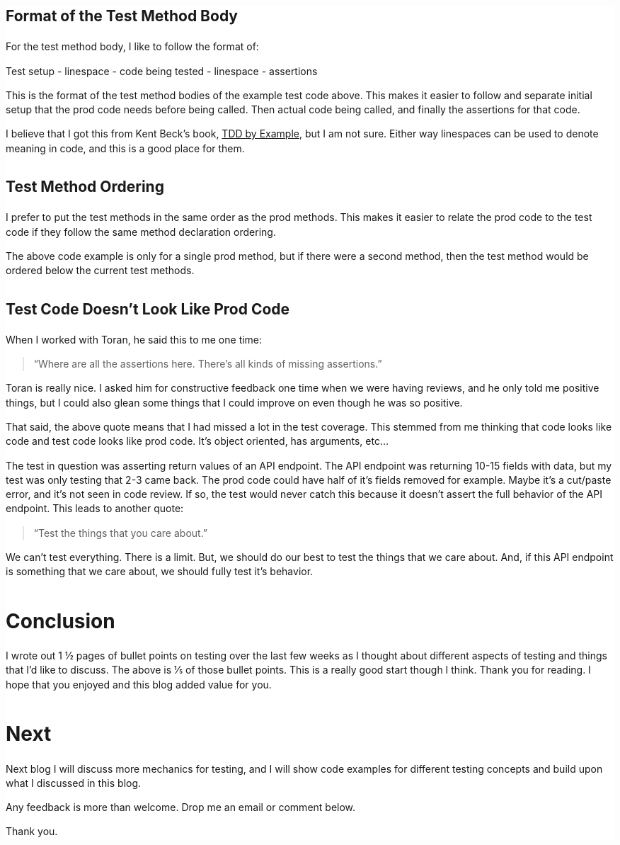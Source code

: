 ## Format of the Test Method Body

For the test method body, I like to follow the format of:

Test setup - linespace - code being tested - linespace - assertions

This is the format of the test method bodies of the example test code above. This makes it easier to follow and separate initial setup that the prod code needs before being called. Then actual code being called, and finally the assertions for that code.

I believe that I got this from Kent Beck’s book, [TDD by Example](https://www.eecs.yorku.ca/course_archive/2003-04/W/3311/sectionM/case_studies/money/KentBeck_TDD_byexample.pdf), but I am not sure. Either way linespaces can be used to denote meaning in code, and this is a good place for them.

## Test Method Ordering

I prefer to put the test methods in the same order as the prod methods. This makes it easier to relate the prod code to the test code if they follow the same method declaration ordering. 

The above code example is only for a single prod method, but if there were a second method, then the test method would be ordered below the current test methods.

## Test Code Doesn’t Look Like Prod Code

When I worked with Toran, he said this to me one time:

> “Where are all the assertions here. There’s all kinds of missing assertions.”

Toran is really nice. I asked him for constructive feedback one time when we were having reviews, and he only told me positive things, but I could also glean some things that I could improve on even though he was so positive.

That said, the above quote means that I had missed a lot in the test coverage. This stemmed from me thinking that code looks like code and test code looks like prod code. It’s object oriented, has arguments, etc… 

The test in question was asserting return values of an API endpoint. The API endpoint was returning 10-15 fields with data, but my test was only testing that 2-3 came back. The prod code could have half of it’s fields removed for example. Maybe it’s a cut/paste error, and it’s not seen in code review. If so, the test would never catch this because it doesn’t assert the full behavior of the API endpoint. This leads to another quote:

> “Test the things that you care about.”

We can’t test everything. There is a limit. But, we should do our best to test the things that we care about. And, if this API endpoint is something that we care about, we should fully test it’s behavior.

# Conclusion

I wrote out 1 ½ pages of bullet points on testing over the last few weeks as I thought about different aspects of testing and things that I’d like to discuss. The above is ⅕ of those bullet points. This is a really good start though I think. Thank you for reading. I hope that you enjoyed and this blog added value for you.

# Next

Next blog I will discuss more mechanics for testing, and I will show code examples for different testing concepts and build upon what I discussed in this blog.

Any feedback is more than welcome. Drop me an email or comment below.

Thank you.
